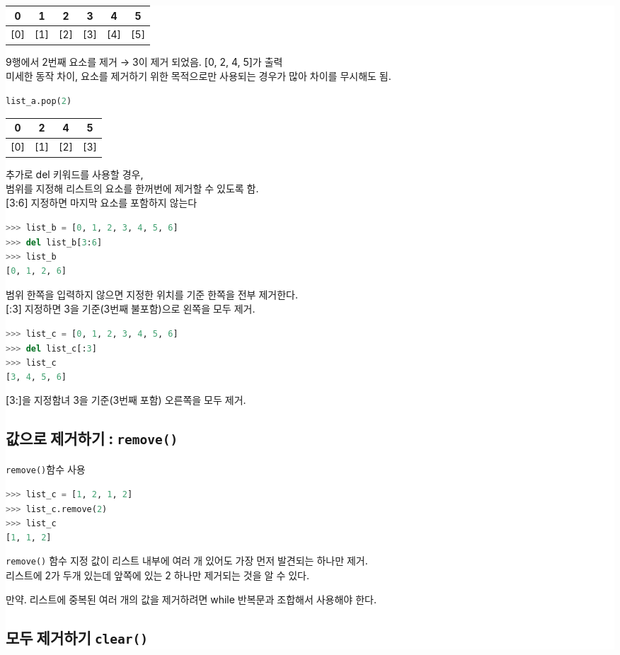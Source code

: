| 0 | 1 | 2 | 3 | 4 | 5 |
| --- | --- | --- | --- | --- | --- |
| [0] | [1] | [2] | [3] | [4] | [5] |

9행에서 2번째 요소를 제거 → 3이 제거 되었음.  [0, 2, 4, 5]가 출력  
미세한 동작 차이, 요소를 제거하기 위한 목적으로만 사용되는  경우가 많아 차이를 무시해도 됨.

```python
list_a.pop(2)
```

| 0 | 2 | 4 | 5 |
| --- | --- | --- | --- |
| [0] | [1] | [2] | [3] |

추가로 del 키워드를 사용할 경우,  
범위를 지정해 리스트의 요소를 한꺼번에 제거할 수 있도록 함.  
[3:6] 지정하면 마지막 요소를 포함하지 않는다

```python
>>> list_b = [0, 1, 2, 3, 4, 5, 6]
>>> del list_b[3:6]
>>> list_b
[0, 1, 2, 6]
```

범위 한쪽을 입력하지 않으면 지정한 위치를 기준 한쪽을 전부 제거한다.  
[:3] 지정하면 3을 기준(3번째 불포함)으로 왼쪽을 모두 제거. 

```python
>>> list_c = [0, 1, 2, 3, 4, 5, 6]
>>> del list_c[:3]
>>> list_c
[3, 4, 5, 6]
```

[3:]을 지정함녀 3을 기준(3번째 포함) 오른쪽을 모두 제거.

## 값으로 제거하기 : `remove()`

`remove()`함수 사용

```python
>>> list_c = [1, 2, 1, 2]
>>> list_c.remove(2)
>>> list_c
[1, 1, 2]
```

`remove()` 함수 지정 값이 리스트 내부에 여러 개 있어도 가장 먼저 발견되는 하나만 제거.  
리스트에 2가 두개 있는데 앞쪽에 있는 2 하나만 제거되는 것을 알 수 있다.

만약. 리스트에 중복된 여러 개의 값을 제거하려면 while 반복문과 조합해서 사용해야 한다.

## 모두 제거하기 `clear()`
